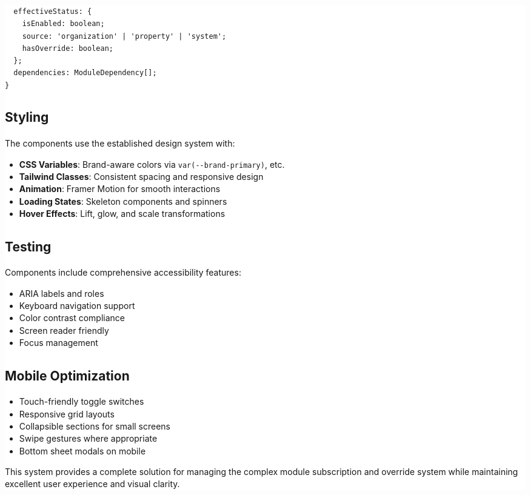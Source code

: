 ```tsx
  effectiveStatus: {
    isEnabled: boolean;
    source: 'organization' | 'property' | 'system';
    hasOverride: boolean;
  };
  dependencies: ModuleDependency[];
}
```

## Styling

The components use the established design system with:

- **CSS Variables**: Brand-aware colors via `var(--brand-primary)`, etc.
- **Tailwind Classes**: Consistent spacing and responsive design
- **Animation**: Framer Motion for smooth interactions
- **Loading States**: Skeleton components and spinners
- **Hover Effects**: Lift, glow, and scale transformations

## Testing

Components include comprehensive accessibility features:
- ARIA labels and roles
- Keyboard navigation support
- Color contrast compliance
- Screen reader friendly
- Focus management

## Mobile Optimization

- Touch-friendly toggle switches
- Responsive grid layouts
- Collapsible sections for small screens
- Swipe gestures where appropriate
- Bottom sheet modals on mobile

This system provides a complete solution for managing the complex module subscription and override system while maintaining excellent user experience and visual clarity.
